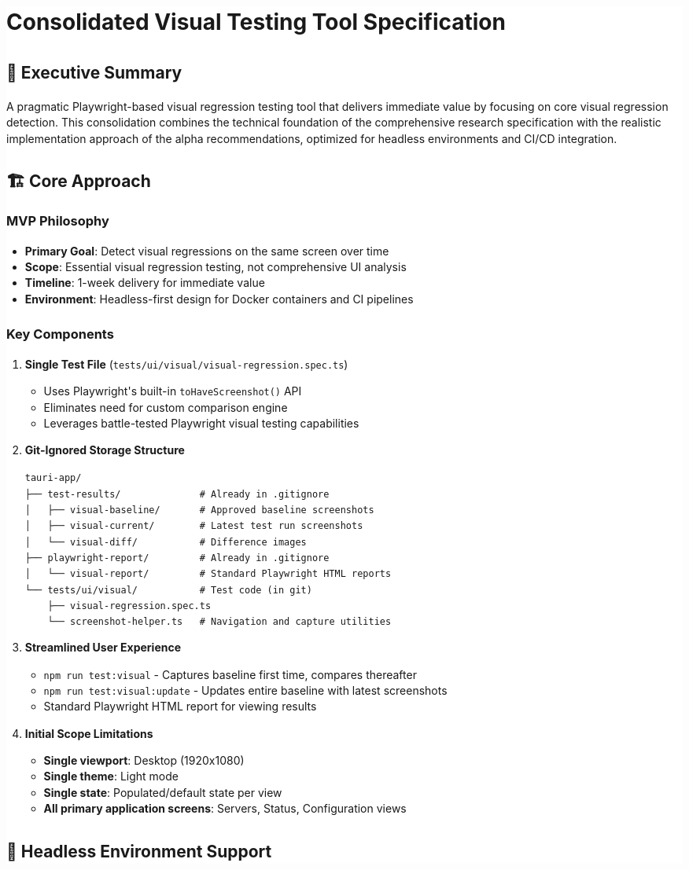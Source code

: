 # Consolidated Visual Testing Tool Specification

## 🎯 Executive Summary

A pragmatic Playwright-based visual regression testing tool that delivers immediate value by focusing on core visual regression detection. This consolidation combines the technical foundation of the comprehensive research specification with the realistic implementation approach of the alpha recommendations, optimized for headless environments and CI/CD integration.

## 🏗️ Core Approach

### MVP Philosophy
- **Primary Goal**: Detect visual regressions on the same screen over time
- **Scope**: Essential visual regression testing, not comprehensive UI analysis  
- **Timeline**: 1-week delivery for immediate value
- **Environment**: Headless-first design for Docker containers and CI pipelines

### Key Components

1. **Single Test File** (`tests/ui/visual/visual-regression.spec.ts`)
   - Uses Playwright's built-in `toHaveScreenshot()` API
   - Eliminates need for custom comparison engine
   - Leverages battle-tested Playwright visual testing capabilities

2. **Git-Ignored Storage Structure**
   ```
   tauri-app/
   ├── test-results/              # Already in .gitignore
   │   ├── visual-baseline/       # Approved baseline screenshots
   │   ├── visual-current/        # Latest test run screenshots
   │   └── visual-diff/           # Difference images
   ├── playwright-report/         # Already in .gitignore
   │   └── visual-report/         # Standard Playwright HTML reports
   └── tests/ui/visual/           # Test code (in git)
       ├── visual-regression.spec.ts
       └── screenshot-helper.ts   # Navigation and capture utilities
   ```

3. **Streamlined User Experience**
   - `npm run test:visual` - Captures baseline first time, compares thereafter
   - `npm run test:visual:update` - Updates entire baseline with latest screenshots
   - Standard Playwright HTML report for viewing results

4. **Initial Scope Limitations**
   - **Single viewport**: Desktop (1920x1080)  
   - **Single theme**: Light mode
   - **Single state**: Populated/default state per view
   - **All primary application screens**: Servers, Status, Configuration views

## 🐳 Headless Environment Support
